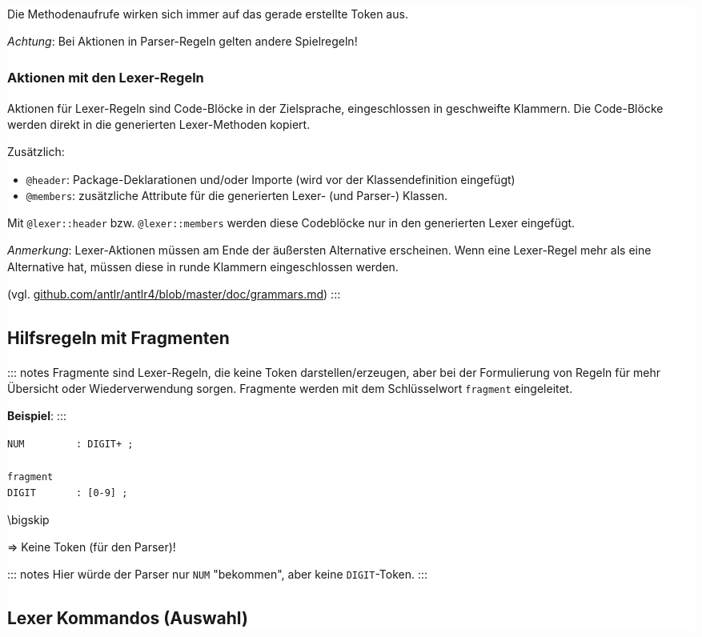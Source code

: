 Die Methodenaufrufe wirken sich immer auf das gerade erstellte Token aus.

_Achtung_: Bei Aktionen in Parser-Regeln gelten andere Spielregeln!

### Aktionen mit den Lexer-Regeln

Aktionen für Lexer-Regeln sind Code-Blöcke in der Zielsprache, eingeschlossen
in geschweifte Klammern. Die Code-Blöcke werden direkt in die generierten
Lexer-Methoden kopiert.

Zusätzlich:

*   `@header`: Package-Deklarationen und/oder Importe (wird vor der
    Klassendefinition eingefügt)
*   `@members`: zusätzliche Attribute für die generierten Lexer- (und
    Parser-) Klassen.

Mit `@lexer::header` bzw. `@lexer::members` werden diese Codeblöcke nur in den
generierten Lexer eingefügt.

_Anmerkung_: Lexer-Aktionen müssen am Ende der äußersten Alternative erscheinen.
Wenn eine Lexer-Regel mehr als eine Alternative hat, müssen diese in runde
Klammern eingeschlossen werden.

(vgl. [github.com/antlr/antlr4/blob/master/doc/grammars.md](https://github.com/antlr/antlr4/blob/master/doc/grammars.md))
:::


## Hilfsregeln mit Fragmenten

::: notes
Fragmente sind Lexer-Regeln, die keine Token darstellen/erzeugen, aber
bei der Formulierung von Regeln für mehr Übersicht oder Wiederverwendung
sorgen. Fragmente werden mit dem Schlüsselwort `fragment` eingeleitet.

**Beispiel**:
:::

```antlr
NUM         : DIGIT+ ;

fragment
DIGIT       : [0-9] ;
```

\bigskip

=> Keine Token (für den Parser)!

::: notes
Hier würde der Parser nur `NUM` "bekommen", aber keine `DIGIT`-Token.
:::


## Lexer Kommandos (Auswahl)
